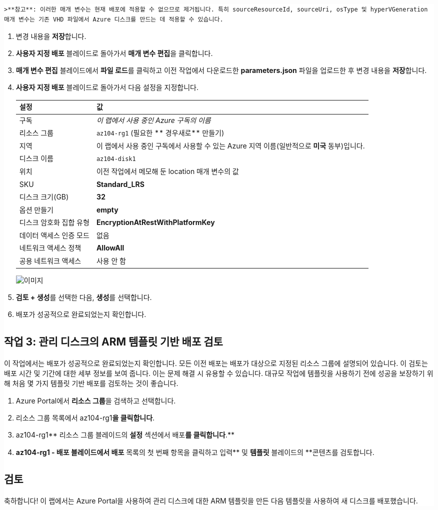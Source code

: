     >**참고**: 이러한 매개 변수는 현재 배포에 적용할 수 없으므로 제거됩니다. 특히 sourceResourceId, sourceUri, osType 및 hyperVGeneration 매개 변수는 기존 VHD 파일에서 Azure 디스크를 만드는 데 적용할 수 있습니다.

1. 변경 내용을 **저장**합니다.

1. **사용자 지정 배포** 블레이드로 돌아가서 **매개 변수 편집**을 클릭합니다. 

1. **매개 변수 편집** 블레이드에서 **파일 로드**를 클릭하고 이전 작업에서 다운로드한 **parameters.json** 파일을 업로드한 후 변경 내용을 **저장**합니다.

1. **사용자 지정 배포** 블레이드로 돌아가서 다음 설정을 지정합니다.

    | 설정 | 값 |
    | --- |--- |
    | 구독 | *이 랩에서 사용 중인 Azure 구독의 이름* |
    | 리소스 그룹 | `az104-rg1` (필요한 ** 경우새로** 만들기)|
    | 지역 | 이 랩에서 사용 중인 구독에서 사용할 수 있는 Azure 지역 이름(일반적으로 **미국** 동부)입니다. |
    | 디스크 이름 | `az104-disk1` |
    | 위치 | 이전 작업에서 메모해 둔 location 매개 변수의 값 |
    | SKU | **Standard_LRS** |
    | 디스크 크기(GB) | **32** |
    | 옵션 만들기 | **empty** |
    | 디스크 암호화 집합 유형 | **EncryptionAtRestWithPlatformKey** |
    | 데이터 액세스 인증 모드 | 없음 |
    | 네트워크 액세스 정책 | **AllowAll** |
    | 공용 네트워크 액세스 | 사용 안 함 |

    ![이미지](./media/az104-lab03b-customdeploy.png)

1. **검토 + 생성**를 선택한 다음, **생성**를 선택합니다.

1. 배포가 성공적으로 완료되었는지 확인합니다.

## 작업 3: 관리 디스크의 ARM 템플릿 기반 배포 검토
이 작업에서는 배포가 성공적으로 완료되었는지 확인합니다. 모든 이전 배포는 배포가 대상으로 지정된 리소스 그룹에 설명되어 있습니다. 이 검토는 배포 시간 및 기간에 대한 세부 정보를 보여 줍니다. 이는 문제 해결 시 유용할 수 있습니다. 대규모 작업에 템플릿을 사용하기 전에 성공을 보장하기 위해 처음 몇 가지 템플릿 기반 배포를 검토하는 것이 좋습니다.

1. Azure Portal에서 **리소스 그룹**을 검색하고 선택합니다. 

1. 리소스 그룹 목록에서 az104-rg1**을 클릭합니다**.

1. az104-rg1** 리소스 그룹 블레이드의 **설정** 섹션에서 배포**를 클릭합니다**.**

1. **az104-rg1 - 배포 블레이드에서 배포** 목록의 첫 번째 항목을 클릭하고 입력** 및 **템플릿** 블레이드의 **콘텐츠를 검토합니다.


## 검토

축하합니다! 이 랩에서는 Azure Portal을 사용하여 관리 디스크에 대한 ARM 템플릿을 만든 다음 템플릿을 사용하여 새 디스크를 배포했습니다.